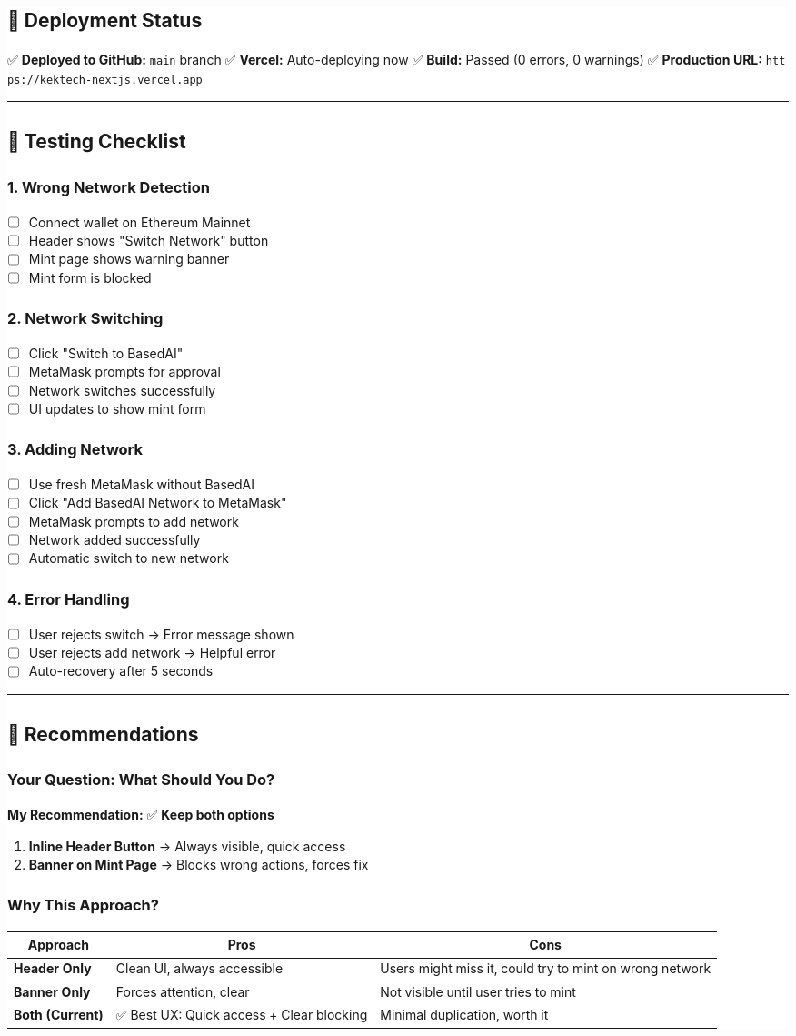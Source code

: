 
## 🚀 Deployment Status

✅ **Deployed to GitHub:** `main` branch
✅ **Vercel:** Auto-deploying now
✅ **Build:** Passed (0 errors, 0 warnings)
✅ **Production URL:** `https://kektech-nextjs.vercel.app`

---

## 🧪 Testing Checklist

### **1. Wrong Network Detection**
- [ ] Connect wallet on Ethereum Mainnet
- [ ] Header shows "Switch Network" button
- [ ] Mint page shows warning banner
- [ ] Mint form is blocked

### **2. Network Switching**
- [ ] Click "Switch to BasedAI"
- [ ] MetaMask prompts for approval
- [ ] Network switches successfully
- [ ] UI updates to show mint form

### **3. Adding Network**
- [ ] Use fresh MetaMask without BasedAI
- [ ] Click "Add BasedAI Network to MetaMask"
- [ ] MetaMask prompts to add network
- [ ] Network added successfully
- [ ] Automatic switch to new network

### **4. Error Handling**
- [ ] User rejects switch → Error message shown
- [ ] User rejects add network → Helpful error
- [ ] Auto-recovery after 5 seconds

---

## 🎯 Recommendations

### **Your Question: What Should You Do?**

**My Recommendation:** ✅ **Keep both options**

1. **Inline Header Button** → Always visible, quick access
2. **Banner on Mint Page** → Blocks wrong actions, forces fix

### **Why This Approach?**

| Approach | Pros | Cons |
|----------|------|------|
| **Header Only** | Clean UI, always accessible | Users might miss it, could try to mint on wrong network |
| **Banner Only** | Forces attention, clear | Not visible until user tries to mint |
| **Both (Current)** | ✅ Best UX: Quick access + Clear blocking | Minimal duplication, worth it |
